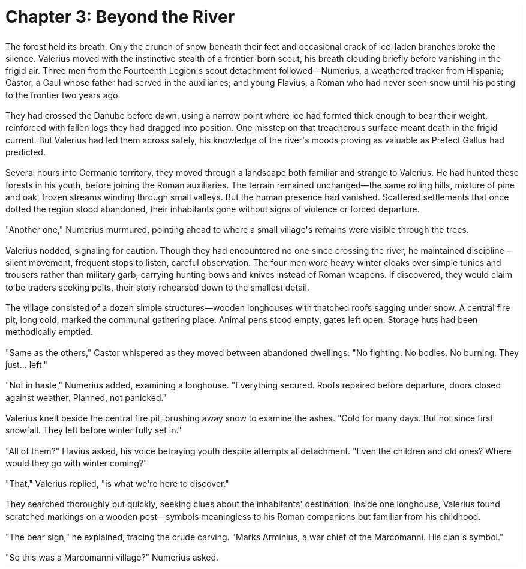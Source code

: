 # Chapter 3: Beyond the River

The forest held its breath. Only the crunch of snow beneath their feet and occasional crack of ice-laden branches broke the silence. Valerius moved with the instinctive stealth of a frontier-born scout, his breath clouding briefly before vanishing in the frigid air. Three men from the Fourteenth Legion's scout detachment followed—Numerius, a weathered tracker from Hispania; Castor, a Gaul whose father had served in the auxiliaries; and young Flavius, a Roman who had never seen snow until his posting to the frontier two years ago.

They had crossed the Danube before dawn, using a narrow point where ice had formed thick enough to bear their weight, reinforced with fallen logs they had dragged into position. One misstep on that treacherous surface meant death in the frigid current. But Valerius had led them across safely, his knowledge of the river's moods proving as valuable as Prefect Gallus had predicted.

Several hours into Germanic territory, they moved through a landscape both familiar and strange to Valerius. He had hunted these forests in his youth, before joining the Roman auxiliaries. The terrain remained unchanged—the same rolling hills, mixture of pine and oak, frozen streams winding through small valleys. But the human presence had vanished. Scattered settlements that once dotted the region stood abandoned, their inhabitants gone without signs of violence or forced departure.

"Another one," Numerius murmured, pointing ahead to where a small village's remains were visible through the trees.

Valerius nodded, signaling for caution. Though they had encountered no one since crossing the river, he maintained discipline—silent movement, frequent stops to listen, careful observation. The four men wore heavy winter cloaks over simple tunics and trousers rather than military garb, carrying hunting bows and knives instead of Roman weapons. If discovered, they would claim to be traders seeking pelts, their story rehearsed down to the smallest detail.

The village consisted of a dozen simple structures—wooden longhouses with thatched roofs sagging under snow. A central fire pit, long cold, marked the communal gathering place. Animal pens stood empty, gates left open. Storage huts had been methodically emptied.

"Same as the others," Castor whispered as they moved between abandoned dwellings. "No fighting. No bodies. No burning. They just... left."

"Not in haste," Numerius added, examining a longhouse. "Everything secured. Roofs repaired before departure, doors closed against weather. Planned, not panicked."

Valerius knelt beside the central fire pit, brushing away snow to examine the ashes. "Cold for many days. But not since first snowfall. They left before winter fully set in."

"All of them?" Flavius asked, his voice betraying youth despite attempts at detachment. "Even the children and old ones? Where would they go with winter coming?"

"That," Valerius replied, "is what we're here to discover."

They searched thoroughly but quickly, seeking clues about the inhabitants' destination. Inside one longhouse, Valerius found scratched markings on a wooden post—symbols meaningless to his Roman companions but familiar from his childhood.

"The bear sign," he explained, tracing the crude carving. "Marks Arminius, a war chief of the Marcomanni. His clan's symbol."

"So this was a Marcomanni village?" Numerius asked.
